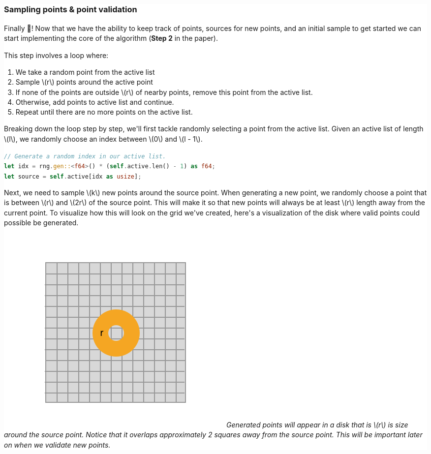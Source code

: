 
### Sampling points & point validation

Finally 🎉! Now that we have the ability to keep track of points, sources
for new points, and an initial sample to get started we can start
implementing the core of the algorithm (**Step 2** in the paper).

This step involves a loop where:

1. We take a random point from the active list
2. Sample \\(r\\) points around the active point
3. If none of the points are outside \\(r\\) of nearby points, remove this
   point from the active list.
4. Otherwise, add points to active list and continue.
5. Repeat until there are no more points on the active list.

Breaking down the loop step by step, we'll first tackle randomly selecting a point
from the active list. Given an active list of length \\(l\\), we randomly
choose an index between \\(0\\) and \\(l - 1\\).

``` rust
// Generate a random index in our active list.
let idx = rng.gen::<f64>() * (self.active.len() - 1) as f64;
let source = self.active[idx as usize];
```

Next, we need to sample \\(k\\) new points around the source point. When
generating a new point, we randomly choose a point that is between \\(r\\)
and \\(2r\\) of the source point. This will make it so that new points will
always be at least \\(r\\) length away from the current point. To visualize
how this will look on the grid we've created, here's a visualization of the
disk where valid points could possible be generated.

![example of sampling disk](/img/2019/range.png)
*Generated points will appear in a disk that is \\(r\\) is size around the
source point. Notice that it overlaps approximately 2 squares away from the
source point. This will be important later on when we validate new points.*


[blue-noise]: https://www.redblobgames.com/articles/noise/introduction.html#colors
[noise-wiki]: https://en.wikipedia.org/wiki/Image_noise#Quantization_noise_(uniform_noise)
[paper-link]: https://www.cs.ubc.ca/~rbridson/docs/bridson-siggraph07-poissondisk.pdf
[polar-coords]: https://en.wikipedia.org/wiki/Polar_coordinate_system
[code-repo]: https://github.com/a5huynh/poisson-disk